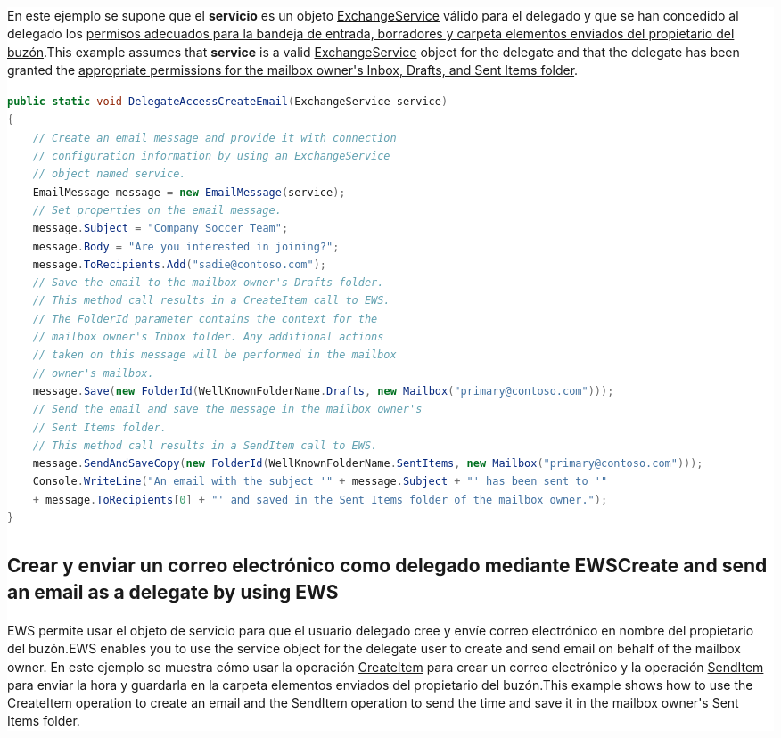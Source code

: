 <span data-ttu-id="44ac5-145">En este ejemplo se supone que el **servicio** es un objeto [ExchangeService](https://msdn.microsoft.com/library/microsoft.exchange.webservices.data.exchangeservice%28v=exchg.80%29.aspx) válido para el delegado y que se han concedido al delegado los [permisos adecuados para la bandeja de entrada, borradores y carpeta elementos enviados del propietario del buzón](how-to-set-folder-permissions-for-another-user-by-using-ews-in-exchange.md).</span><span class="sxs-lookup"><span data-stu-id="44ac5-145">This example assumes that **service** is a valid [ExchangeService](https://msdn.microsoft.com/library/microsoft.exchange.webservices.data.exchangeservice%28v=exchg.80%29.aspx) object for the delegate and that the delegate has been granted the [appropriate permissions for the mailbox owner's Inbox, Drafts, and Sent Items folder](how-to-set-folder-permissions-for-another-user-by-using-ews-in-exchange.md).</span></span>
  
```cs
public static void DelegateAccessCreateEmail(ExchangeService service)
{
    // Create an email message and provide it with connection 
    // configuration information by using an ExchangeService 
    // object named service.
    EmailMessage message = new EmailMessage(service);
    // Set properties on the email message.
    message.Subject = "Company Soccer Team";
    message.Body = "Are you interested in joining?";
    message.ToRecipients.Add("sadie@contoso.com");
    // Save the email to the mailbox owner's Drafts folder.
    // This method call results in a CreateItem call to EWS.
    // The FolderId parameter contains the context for the 
    // mailbox owner's Inbox folder. Any additional actions 
    // taken on this message will be performed in the mailbox 
    // owner's mailbox. 
    message.Save(new FolderId(WellKnownFolderName.Drafts, new Mailbox("primary@contoso.com")));
    // Send the email and save the message in the mailbox owner's 
    // Sent Items folder.
    // This method call results in a SendItem call to EWS.
    message.SendAndSaveCopy(new FolderId(WellKnownFolderName.SentItems, new Mailbox("primary@contoso.com")));
    Console.WriteLine("An email with the subject '" + message.Subject + "' has been sent to '" 
    + message.ToRecipients[0] + "' and saved in the Sent Items folder of the mailbox owner.");
}
```

## <a name="create-and-send-an-email-as-a-delegate-by-using-ews"></a><span data-ttu-id="44ac5-146">Crear y enviar un correo electrónico como delegado mediante EWS</span><span class="sxs-lookup"><span data-stu-id="44ac5-146">Create and send an email as a delegate by using EWS</span></span>
<span data-ttu-id="44ac5-147"><a name="bk_createews"> </a></span><span class="sxs-lookup"><span data-stu-id="44ac5-147"><a name="bk_createews"> </a></span></span>

<span data-ttu-id="44ac5-148">EWS permite usar el objeto de servicio para que el usuario delegado cree y envíe correo electrónico en nombre del propietario del buzón.</span><span class="sxs-lookup"><span data-stu-id="44ac5-148">EWS enables you to use the service object for the delegate user to create and send email on behalf of the mailbox owner.</span></span> <span data-ttu-id="44ac5-149">En este ejemplo se muestra cómo usar la operación [CreateItem](https://msdn.microsoft.com/library/aa4a7c94-f668-4bd2-8079-c855f6ab17e1%28Office.15%29.aspx) para crear un correo electrónico y la operación [SendItem](https://msdn.microsoft.com/library/337b89ef-e1b7-45ed-92f3-8abe4200e4c7%28Office.15%29.aspx) para enviar la hora y guardarla en la carpeta elementos enviados del propietario del buzón.</span><span class="sxs-lookup"><span data-stu-id="44ac5-149">This example shows how to use the [CreateItem](https://msdn.microsoft.com/library/aa4a7c94-f668-4bd2-8079-c855f6ab17e1%28Office.15%29.aspx) operation to create an email and the [SendItem](https://msdn.microsoft.com/library/337b89ef-e1b7-45ed-92f3-8abe4200e4c7%28Office.15%29.aspx) operation to send the time and save it in the mailbox owner's Sent Items folder.</span></span> 
  